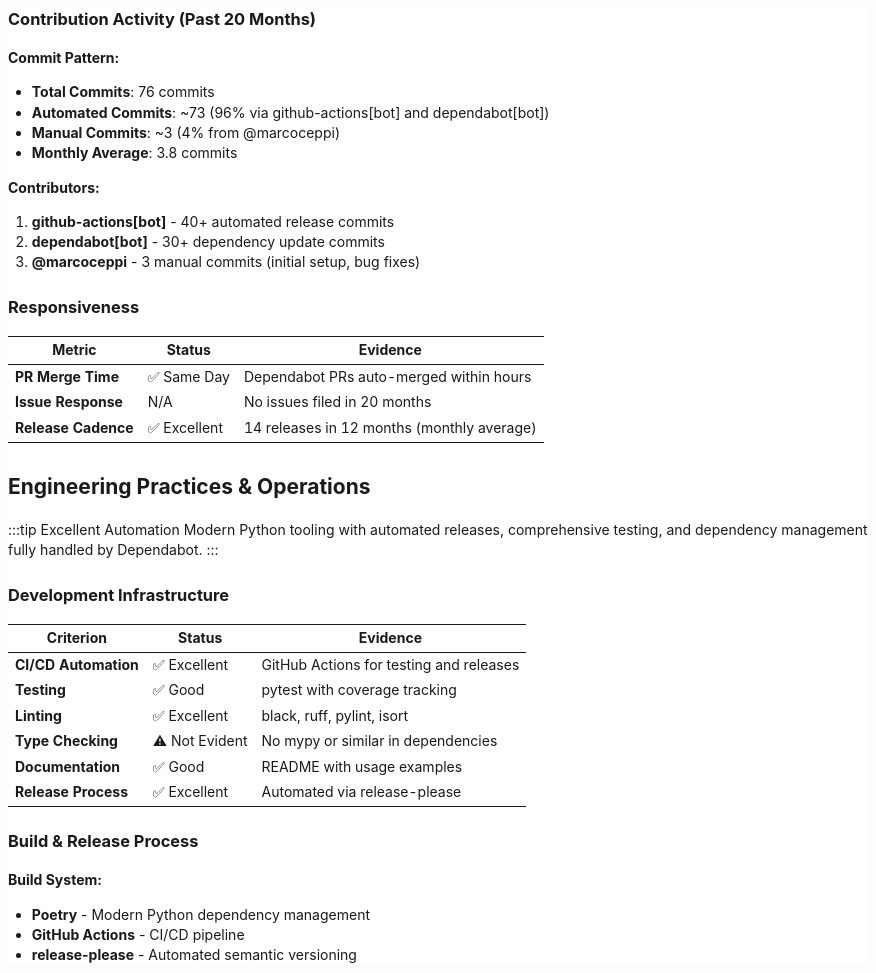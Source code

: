 ### Contribution Activity (Past 20 Months)

**Commit Pattern:**
- **Total Commits**: 76 commits
- **Automated Commits**: ~73 (96% via github-actions[bot] and dependabot[bot])
- **Manual Commits**: ~3 (4% from @marcoceppi)
- **Monthly Average**: 3.8 commits

**Contributors:**
1. **github-actions[bot]** - 40+ automated release commits
2. **dependabot[bot]** - 30+ dependency update commits  
3. **@marcoceppi** - 3 manual commits (initial setup, bug fixes)

### Responsiveness

| Metric | Status | Evidence |
|--------|--------|----------|
| **PR Merge Time** | ✅ Same Day | Dependabot PRs auto-merged within hours |
| **Issue Response** | N/A | No issues filed in 20 months |
| **Release Cadence** | ✅ Excellent | 14 releases in 12 months (monthly average) |

## Engineering Practices & Operations

:::tip Excellent Automation
Modern Python tooling with automated releases, comprehensive testing, and dependency management fully handled by Dependabot.
:::

### Development Infrastructure

| Criterion | Status | Evidence |
|-----------|--------|----------|
| **CI/CD Automation** | ✅ Excellent | GitHub Actions for testing and releases |
| **Testing** | ✅ Good | pytest with coverage tracking |
| **Linting** | ✅ Excellent | black, ruff, pylint, isort |
| **Type Checking** | ⚠️ Not Evident | No mypy or similar in dependencies |
| **Documentation** | ✅ Good | README with usage examples |
| **Release Process** | ✅ Excellent | Automated via release-please |

### Build & Release Process

**Build System:**
- **Poetry** - Modern Python dependency management
- **GitHub Actions** - CI/CD pipeline
- **release-please** - Automated semantic versioning
